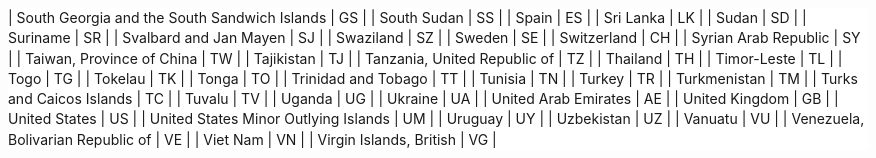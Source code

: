 | South Georgia and the South Sandwich Islands | GS   |
| South Sudan                                  | SS   |
| Spain                                        | ES   |
| Sri Lanka                                    | LK   |
| Sudan                                        | SD   |
| Suriname                                     | SR   |
| Svalbard and Jan Mayen                       | SJ   |
| Swaziland                                    | SZ   |
| Sweden                                       | SE   |
| Switzerland                                  | CH   |
| Syrian Arab Republic                         | SY   |
| Taiwan, Province of China                    | TW   |
| Tajikistan                                   | TJ   |
| Tanzania, United Republic of                 | TZ   |
| Thailand                                     | TH   |
| Timor-Leste                                  | TL   |
| Togo                                         | TG   |
| Tokelau                                      | TK   |
| Tonga                                        | TO   |
| Trinidad and Tobago                          | TT   |
| Tunisia                                      | TN   |
| Turkey                                       | TR   |
| Turkmenistan                                 | TM   |
| Turks and Caicos Islands                     | TC   |
| Tuvalu                                       | TV   |
| Uganda                                       | UG   |
| Ukraine                                      | UA   |
| United Arab Emirates                         | AE   |
| United Kingdom                               | GB   |
| United States                                | US   |
| United States Minor Outlying Islands         | UM   |
| Uruguay                                      | UY   |
| Uzbekistan                                   | UZ   |
| Vanuatu                                      | VU   |
| Venezuela, Bolivarian Republic of            | VE   |
| Viet Nam                                     | VN   |
| Virgin Islands, British                      | VG   |